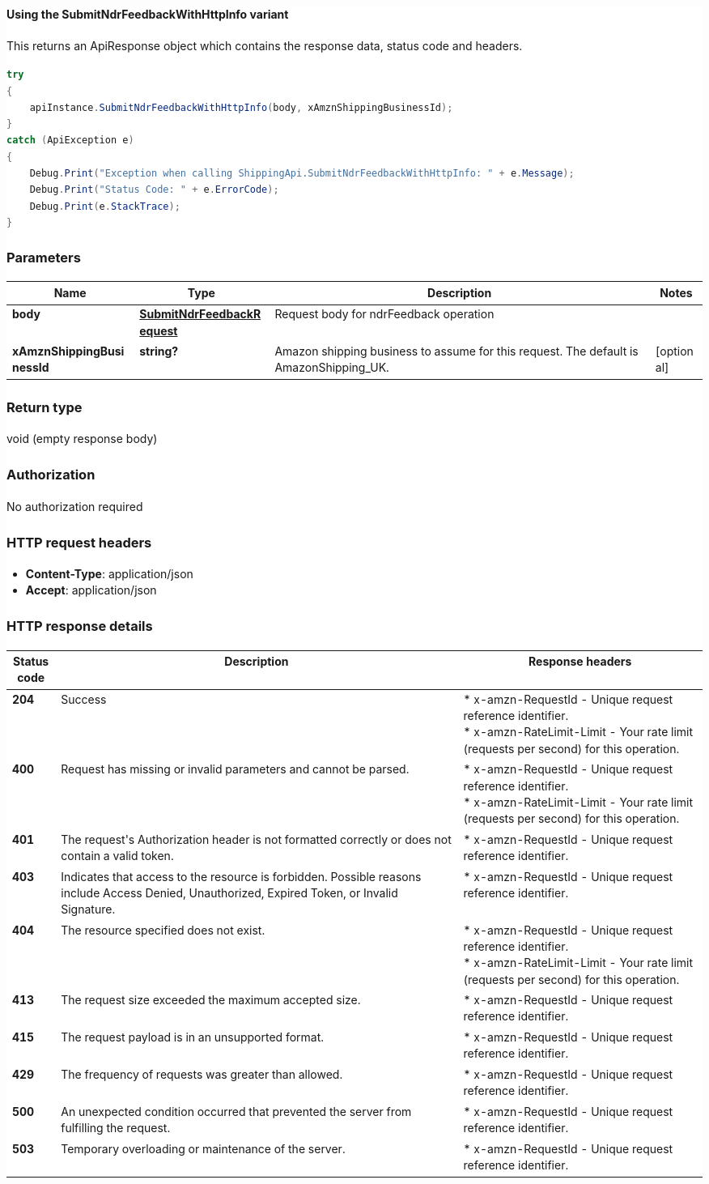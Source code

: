 #### Using the SubmitNdrFeedbackWithHttpInfo variant
This returns an ApiResponse object which contains the response data, status code and headers.

```csharp
try
{
    apiInstance.SubmitNdrFeedbackWithHttpInfo(body, xAmznShippingBusinessId);
}
catch (ApiException e)
{
    Debug.Print("Exception when calling ShippingApi.SubmitNdrFeedbackWithHttpInfo: " + e.Message);
    Debug.Print("Status Code: " + e.ErrorCode);
    Debug.Print(e.StackTrace);
}
```

### Parameters

| Name | Type | Description | Notes |
|------|------|-------------|-------|
| **body** | [**SubmitNdrFeedbackRequest**](SubmitNdrFeedbackRequest.md) | Request body for ndrFeedback operation |  |
| **xAmznShippingBusinessId** | **string?** | Amazon shipping business to assume for this request. The default is AmazonShipping_UK. | [optional]  |

### Return type

void (empty response body)

### Authorization

No authorization required

### HTTP request headers

 - **Content-Type**: application/json
 - **Accept**: application/json


### HTTP response details
| Status code | Description | Response headers |
|-------------|-------------|------------------|
| **204** | Success |  * x-amzn-RequestId - Unique request reference identifier. <br>  * x-amzn-RateLimit-Limit - Your rate limit (requests per second) for this operation. <br>  |
| **400** | Request has missing or invalid parameters and cannot be parsed. |  * x-amzn-RequestId - Unique request reference identifier. <br>  * x-amzn-RateLimit-Limit - Your rate limit (requests per second) for this operation. <br>  |
| **401** | The request&#39;s Authorization header is not formatted correctly or does not contain a valid token. |  * x-amzn-RequestId - Unique request reference identifier. <br>  |
| **403** | Indicates that access to the resource is forbidden. Possible reasons include Access Denied, Unauthorized, Expired Token, or Invalid Signature. |  * x-amzn-RequestId - Unique request reference identifier. <br>  |
| **404** | The resource specified does not exist. |  * x-amzn-RequestId - Unique request reference identifier. <br>  * x-amzn-RateLimit-Limit - Your rate limit (requests per second) for this operation. <br>  |
| **413** | The request size exceeded the maximum accepted size. |  * x-amzn-RequestId - Unique request reference identifier. <br>  |
| **415** | The request payload is in an unsupported format. |  * x-amzn-RequestId - Unique request reference identifier. <br>  |
| **429** | The frequency of requests was greater than allowed. |  * x-amzn-RequestId - Unique request reference identifier. <br>  |
| **500** | An unexpected condition occurred that prevented the server from fulfilling the request. |  * x-amzn-RequestId - Unique request reference identifier. <br>  |
| **503** | Temporary overloading or maintenance of the server. |  * x-amzn-RequestId - Unique request reference identifier. <br>  |
